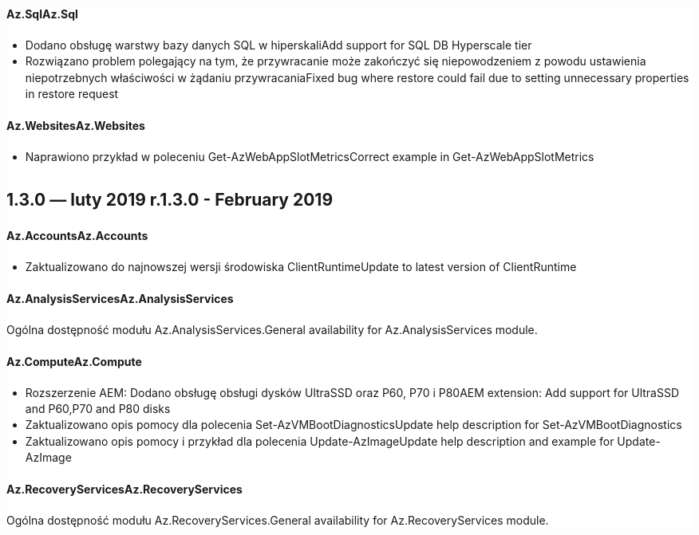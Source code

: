 #### <a name="azsql"></a><span data-ttu-id="2d48c-183">Az.Sql</span><span class="sxs-lookup"><span data-stu-id="2d48c-183">Az.Sql</span></span>
* <span data-ttu-id="2d48c-184">Dodano obsługę warstwy bazy danych SQL w hiperskali</span><span class="sxs-lookup"><span data-stu-id="2d48c-184">Add support for SQL DB Hyperscale tier</span></span>
* <span data-ttu-id="2d48c-185">Rozwiązano problem polegający na tym, że przywracanie może zakończyć się niepowodzeniem z powodu ustawienia niepotrzebnych właściwości w żądaniu przywracania</span><span class="sxs-lookup"><span data-stu-id="2d48c-185">Fixed bug where restore could fail due to setting unnecessary properties in restore request</span></span>

#### <a name="azwebsites"></a><span data-ttu-id="2d48c-186">Az.Websites</span><span class="sxs-lookup"><span data-stu-id="2d48c-186">Az.Websites</span></span>
* <span data-ttu-id="2d48c-187">Naprawiono przykład w poleceniu Get-AzWebAppSlotMetrics</span><span class="sxs-lookup"><span data-stu-id="2d48c-187">Correct example in Get-AzWebAppSlotMetrics</span></span>

## <a name="130---february-2019"></a><span data-ttu-id="2d48c-188">1.3.0 — luty 2019 r.</span><span class="sxs-lookup"><span data-stu-id="2d48c-188">1.3.0 - February 2019</span></span>
#### <a name="azaccounts"></a><span data-ttu-id="2d48c-189">Az.Accounts</span><span class="sxs-lookup"><span data-stu-id="2d48c-189">Az.Accounts</span></span>
* <span data-ttu-id="2d48c-190">Zaktualizowano do najnowszej wersji środowiska ClientRuntime</span><span class="sxs-lookup"><span data-stu-id="2d48c-190">Update to latest version of ClientRuntime</span></span>

#### <a name="azanalysisservices"></a><span data-ttu-id="2d48c-191">Az.AnalysisServices</span><span class="sxs-lookup"><span data-stu-id="2d48c-191">Az.AnalysisServices</span></span>
<span data-ttu-id="2d48c-192">Ogólna dostępność modułu Az.AnalysisServices.</span><span class="sxs-lookup"><span data-stu-id="2d48c-192">General availability for Az.AnalysisServices module.</span></span>

#### <a name="azcompute"></a><span data-ttu-id="2d48c-193">Az.Compute</span><span class="sxs-lookup"><span data-stu-id="2d48c-193">Az.Compute</span></span>
* <span data-ttu-id="2d48c-194">Rozszerzenie AEM: Dodano obsługę obsługi dysków UltraSSD oraz P60, P70 i P80</span><span class="sxs-lookup"><span data-stu-id="2d48c-194">AEM extension: Add support for UltraSSD and P60,P70 and P80 disks</span></span>
* <span data-ttu-id="2d48c-195">Zaktualizowano opis pomocy dla polecenia Set-AzVMBootDiagnostics</span><span class="sxs-lookup"><span data-stu-id="2d48c-195">Update help description for Set-AzVMBootDiagnostics</span></span>
* <span data-ttu-id="2d48c-196">Zaktualizowano opis pomocy i przykład dla polecenia Update-AzImage</span><span class="sxs-lookup"><span data-stu-id="2d48c-196">Update help description and example for Update-AzImage</span></span>

#### <a name="azrecoveryservices"></a><span data-ttu-id="2d48c-197">Az.RecoveryServices</span><span class="sxs-lookup"><span data-stu-id="2d48c-197">Az.RecoveryServices</span></span>
<span data-ttu-id="2d48c-198">Ogólna dostępność modułu Az.RecoveryServices.</span><span class="sxs-lookup"><span data-stu-id="2d48c-198">General availability for Az.RecoveryServices module.</span></span>
